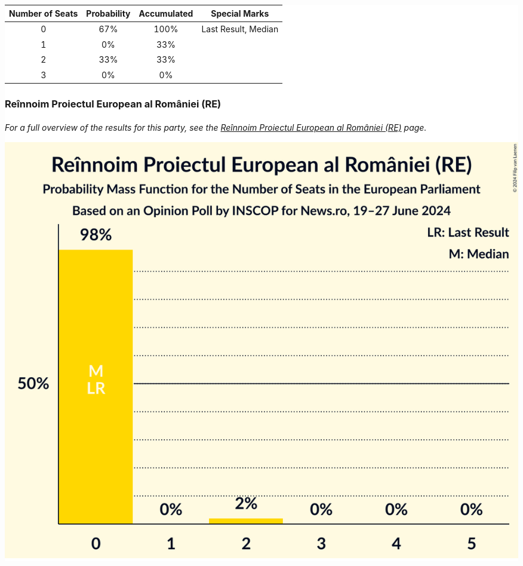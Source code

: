 | Number of Seats | Probability | Accumulated | Special Marks |
|:---------------:|:-----------:|:-----------:|:-------------:|
| 0 | 67% | 100% | Last Result, Median |
| 1 | 0% | 33% |  |
| 2 | 33% | 33% |  |
| 3 | 0% | 0% |  |

### Reînnoim Proiectul European al României (RE)

*For a full overview of the results for this party, see the [Reînnoim Proiectul European al României (RE)](party-reînnoimproiectuleuropeanalromânieire.html) page.*

![Graph with seats probability mass function not yet produced](2024-06-27-INSCOP-seats-pmf-reînnoimproiectuleuropeanalromânieire.png "Seats Probability Mass Function")

